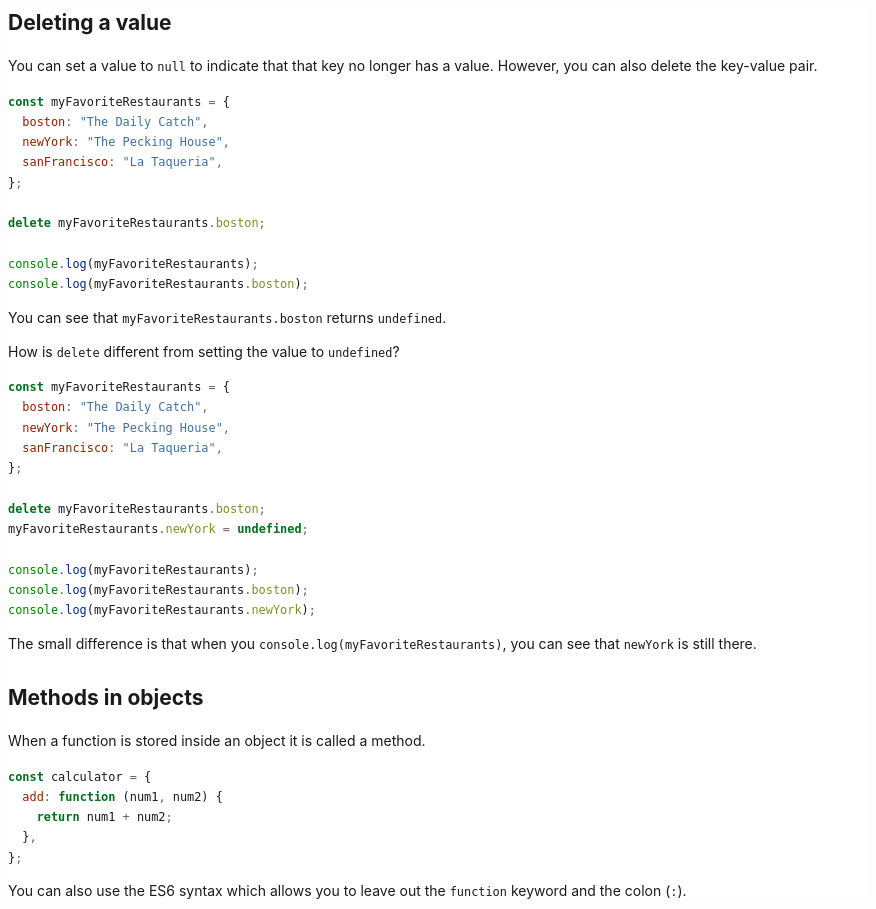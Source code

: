 ## Deleting a value

You can set a value to `null` to indicate that that key no longer has a value. However, you can also delete the key-value pair.

```javascript
const myFavoriteRestaurants = {
  boston: "The Daily Catch",
  newYork: "The Pecking House",
  sanFrancisco: "La Taqueria",
};

delete myFavoriteRestaurants.boston;

console.log(myFavoriteRestaurants);
console.log(myFavoriteRestaurants.boston);
```

You can see that `myFavoriteRestaurants.boston` returns `undefined`.

How is `delete` different from setting the value to `undefined`?

```javascript
const myFavoriteRestaurants = {
  boston: "The Daily Catch",
  newYork: "The Pecking House",
  sanFrancisco: "La Taqueria",
};

delete myFavoriteRestaurants.boston;
myFavoriteRestaurants.newYork = undefined;

console.log(myFavoriteRestaurants);
console.log(myFavoriteRestaurants.boston);
console.log(myFavoriteRestaurants.newYork);
```

The small difference is that when you `console.log(myFavoriteRestaurants)`, you can see that `newYork` is still there.

## Methods in objects

When a function is stored inside an object it is called a method.

```javascript
const calculator = {
  add: function (num1, num2) {
    return num1 + num2;
  },
};
```

You can also use the ES6 syntax which allows you to leave out the `function` keyword and the colon (`:`).
